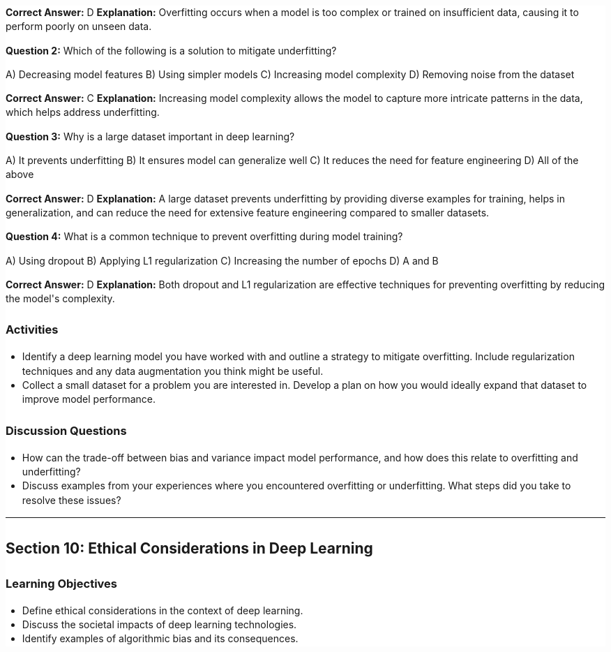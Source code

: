 **Correct Answer:** D
**Explanation:** Overfitting occurs when a model is too complex or trained on insufficient data, causing it to perform poorly on unseen data.

**Question 2:** Which of the following is a solution to mitigate underfitting?

  A) Decreasing model features
  B) Using simpler models
  C) Increasing model complexity
  D) Removing noise from the dataset

**Correct Answer:** C
**Explanation:** Increasing model complexity allows the model to capture more intricate patterns in the data, which helps address underfitting.

**Question 3:** Why is a large dataset important in deep learning?

  A) It prevents underfitting
  B) It ensures model can generalize well
  C) It reduces the need for feature engineering
  D) All of the above

**Correct Answer:** D
**Explanation:** A large dataset prevents underfitting by providing diverse examples for training, helps in generalization, and can reduce the need for extensive feature engineering compared to smaller datasets.

**Question 4:** What is a common technique to prevent overfitting during model training?

  A) Using dropout
  B) Applying L1 regularization
  C) Increasing the number of epochs
  D) A and B

**Correct Answer:** D
**Explanation:** Both dropout and L1 regularization are effective techniques for preventing overfitting by reducing the model's complexity.

### Activities
- Identify a deep learning model you have worked with and outline a strategy to mitigate overfitting. Include regularization techniques and any data augmentation you think might be useful.
- Collect a small dataset for a problem you are interested in. Develop a plan on how you would ideally expand that dataset to improve model performance.

### Discussion Questions
- How can the trade-off between bias and variance impact model performance, and how does this relate to overfitting and underfitting?
- Discuss examples from your experiences where you encountered overfitting or underfitting. What steps did you take to resolve these issues?

---

## Section 10: Ethical Considerations in Deep Learning

### Learning Objectives
- Define ethical considerations in the context of deep learning.
- Discuss the societal impacts of deep learning technologies.
- Identify examples of algorithmic bias and its consequences.

